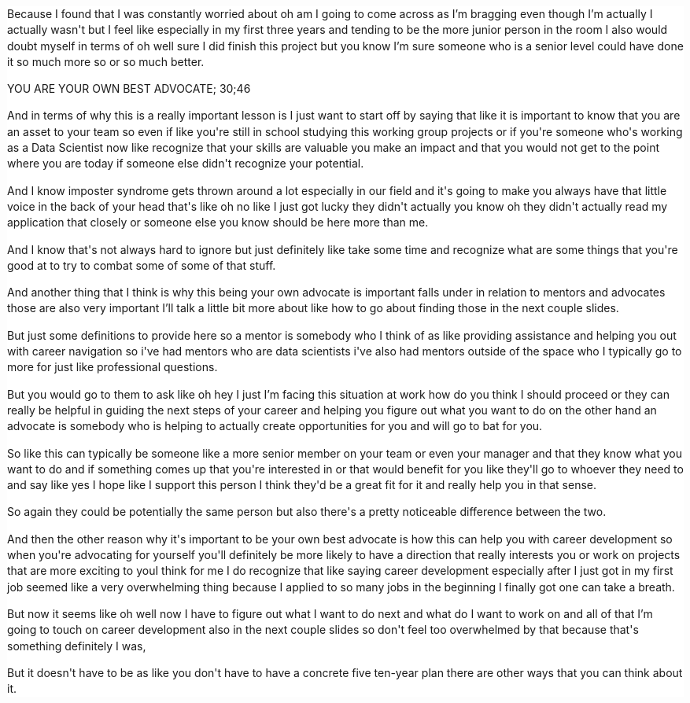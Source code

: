 Because I found that I was constantly worried about oh am I going to come across as I’m bragging even though I’m actually I actually wasn't but I feel like especially in my first three years and tending to be the more junior person in the room I also would doubt myself in terms of oh well sure I did finish this project but you know I’m sure someone who is a senior level could have done it so much more so or so much better.  

YOU ARE YOUR OWN BEST ADVOCATE;    30;46

And in terms of why this is a really important lesson is I just want to start off by saying that like it is important to know that you are an asset to your team so even if like you're still in school studying this working group projects or if you're someone who's working as a Data Scientist now like recognize that your skills are valuable you make an impact and that you would not get to the point where you are today if someone else didn't recognize your potential.

And I know imposter syndrome gets thrown around a lot especially in our field and it's going to make you always have that little voice in the back of your head that's like oh no like I just got lucky they didn't actually you know oh they didn't actually read my application that closely or someone else you know should be here more than me.

And I know that's not always hard to ignore but just definitely like take some time and recognize what are some things that you're good at  to try to combat some of some of that stuff. 

And another thing that I think is why this being your own advocate is important falls under in relation to mentors and advocates those are also very important  I’ll talk a little bit more about like how to go about finding those in the next couple slides.

 But just some definitions to provide here so a mentor is somebody who I think of as like providing assistance and helping you out with career navigation so  i've had mentors who are data scientists i've also had mentors outside of the space who I typically go to more for just like professional questions. 

But you would go to them to ask like oh hey I just I’m facing this situation at work how do you think I should proceed or they can really be helpful in guiding the next steps of your career and helping you figure out what you want to do on the other hand an advocate is somebody who is helping to actually create opportunities for you and will go to bat for you. 

So like this can typically be someone like a more senior member on your team or even your manager and that they know what you want to do and if something comes up that you're interested in or that would benefit for you like they'll go to whoever they need to and say like yes I hope like I support this person I think they'd be a great fit for it and really help you in that sense.

 So again they could be potentially the same person but also  there's a pretty noticeable difference between the two. 

And then the other reason why it's important to be your own best advocate is how this can help you with career development so when you're advocating for yourself you'll definitely be more likely to have a direction that really interests you or work on projects that are more exciting to youI think for me I do recognize that like saying career development especially after I just got in my first job seemed like a very overwhelming thing because I applied to so many jobs in the beginning I finally got one can take a breath. 

But now it seems like oh well now I have to figure out what I want to do next and what do I want to work on and all of that  I’m going to touch on career development also in the next couple slides so don't feel too overwhelmed by that because that's something definitely I was, 

 But it doesn't have to be as like you don't have to have a concrete five ten-year plan there are other ways that you can think about it.
